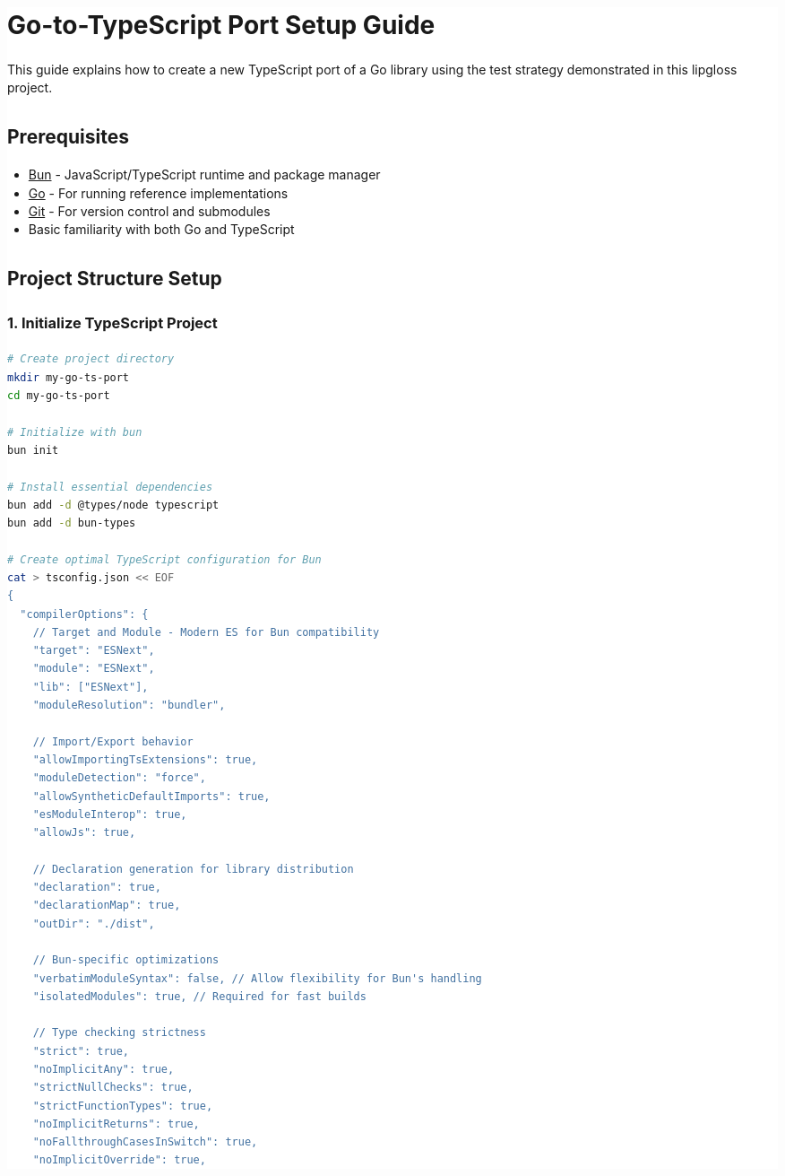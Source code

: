 # Go-to-TypeScript Port Setup Guide

This guide explains how to create a new TypeScript port of a Go library using the test strategy demonstrated in this lipgloss project.

## Prerequisites

- [Bun](https://bun.sh/) - JavaScript/TypeScript runtime and package manager
- [Go](https://golang.org/) - For running reference implementations
- [Git](https://git-scm.com/) - For version control and submodules
- Basic familiarity with both Go and TypeScript

## Project Structure Setup

### 1. Initialize TypeScript Project

```bash
# Create project directory
mkdir my-go-ts-port
cd my-go-ts-port

# Initialize with bun
bun init

# Install essential dependencies
bun add -d @types/node typescript
bun add -d bun-types

# Create optimal TypeScript configuration for Bun
cat > tsconfig.json << EOF
{
  "compilerOptions": {
    // Target and Module - Modern ES for Bun compatibility
    "target": "ESNext",
    "module": "ESNext", 
    "lib": ["ESNext"],
    "moduleResolution": "bundler",
    
    // Import/Export behavior
    "allowImportingTsExtensions": true,
    "moduleDetection": "force",
    "allowSyntheticDefaultImports": true,
    "esModuleInterop": true,
    "allowJs": true,
    
    // Declaration generation for library distribution
    "declaration": true,
    "declarationMap": true,
    "outDir": "./dist",
    
    // Bun-specific optimizations
    "verbatimModuleSyntax": false, // Allow flexibility for Bun's handling
    "isolatedModules": true, // Required for fast builds
    
    // Type checking strictness
    "strict": true,
    "noImplicitAny": true,
    "strictNullChecks": true,
    "strictFunctionTypes": true,
    "noImplicitReturns": true,
    "noFallthroughCasesInSwitch": true,
    "noImplicitOverride": true,
```